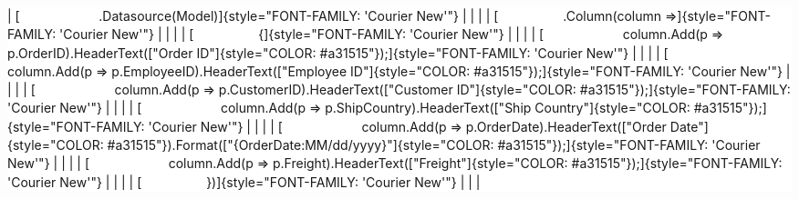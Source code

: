 | [                      .Datasource(Model)]{style="FONT-FAMILY: 'Courier New'"}                                                                                                                                                                                                             |
|                                                                                                                                                                                                                                                                                            |
| [                  .Column(column =\>]{style="FONT-FAMILY: 'Courier New'"}                                                                                                                                                                                                                 |
|                                                                                                                                                                                                                                                                                            |
| [                  {]{style="FONT-FAMILY: 'Courier New'"}                                                                                                                                                                                                                                  |
|                                                                                                                                                                                                                                                                                            |
| [                      column.Add(p =\> p.OrderID).HeaderText([\"Order ID\"]{style="COLOR: #a31515"});]{style="FONT-FAMILY: 'Courier New'"}                                                                                                                                                |
|                                                                                                                                                                                                                                                                                            |
| [                      column.Add(p =\> p.EmployeeID).HeaderText([\"Employee ID\"]{style="COLOR: #a31515"});]{style="FONT-FAMILY: 'Courier New'"}                                                                                                                                          |
|                                                                                                                                                                                                                                                                                            |
| [                      column.Add(p =\> p.CustomerID).HeaderText([\"Customer ID\"]{style="COLOR: #a31515"});]{style="FONT-FAMILY: 'Courier New'"}                                                                                                                                          |
|                                                                                                                                                                                                                                                                                            |
| [                      column.Add(p =\> p.ShipCountry).HeaderText([\"Ship Country\"]{style="COLOR: #a31515"});]{style="FONT-FAMILY: 'Courier New'"}                                                                                                                                        |
|                                                                                                                                                                                                                                                                                            |
| [                      column.Add(p =\> p.OrderDate).HeaderText([\"Order Date\"]{style="COLOR: #a31515"}).Format([\"{OrderDate:MM/dd/yyyy}\"]{style="COLOR: #a31515"});]{style="FONT-FAMILY: 'Courier New'"}                                                                               |
|                                                                                                                                                                                                                                                                                            |
| [                      column.Add(p =\> p.Freight).HeaderText([\"Freight\"]{style="COLOR: #a31515"});]{style="FONT-FAMILY: 'Courier New'"}                                                                                                                                                 |
|                                                                                                                                                                                                                                                                                            |
| [                  })]{style="FONT-FAMILY: 'Courier New'"}                                                                                                                                                                                                                                 |
|                                                                                                                                                                                                                                                                                            |